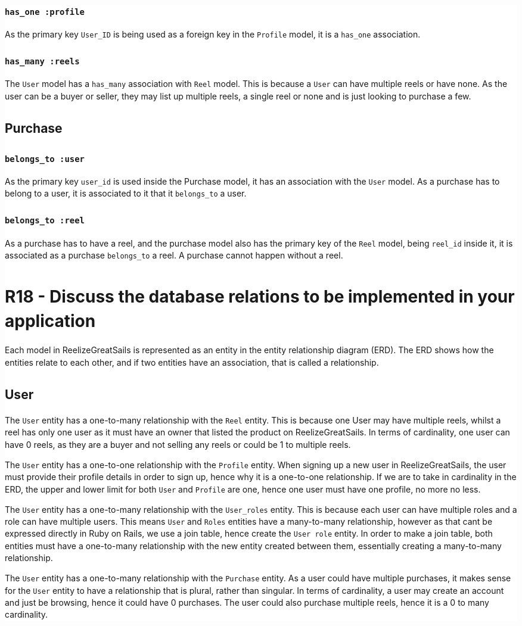 ### `has_one :profile`
As the primary key `User_ID` is being used as a foreign key in the `Profile` model, it is a `has_one` association.

### `has_many :reels`
The `User` model has a `has_many` association with `Reel` model. This is because a `User` can have multiple reels or have none. As the user can be a buyer or seller, they may list up multiple reels, a single reel or none and is just looking to purchase a few.

## Purchase
### `belongs_to :user`
As the primary key `user_id` is used inside the Purchase model, it has an association with the `User` model. As a purchase has to belong to a user, it is associated to it that it `belongs_to` a user. 

### `belongs_to :reel`
As a purchase has to have a reel, and the purchase model also has the primary key of the `Reel` model, being `reel_id` inside it, it is associated as a purchase `belongs_to` a reel. A purchase cannot happen without a reel.

# R18 - Discuss the database relations to be implemented in your application
Each model in ReelizeGreatSails is represented as an entity in the entity relationship diagram (ERD). The ERD shows how the entities relate to each other, and if two entities have an association, that is called a relationship. 

## User
The `User` entity has a one-to-many relationship with the `Reel` entity. This is because one User may have multiple reels, whilst a reel has only one user as it must have an owner that listed the product on ReelizeGreatSails. In terms of cardinality, one user can have 0 reels, as they are a buyer and not selling any reels or could be 1 to multiple reels.

The `User` entity has a one-to-one relationship with the `Profile` entity. When signing up a new user in ReelizeGreatSails, the user must provide their profile details in order to sign up, hence why it is a one-to-one relationship. If we are to take in cardinality in the ERD, the upper and lower limit for both `User` and `Profile` are one, hence one user must have one profile, no more no less.

The `User` entity has a one-to-many relationship with the `User_roles` entity. This is because each user can have multiple roles and a role can have multiple users. This means `User` and `Roles` entities have a many-to-many relationship, however as that cant be expressed directly in Ruby on Rails, we use a join table, hence create the `User role` entity. In order to make a join table, both entities must have a one-to-many relationship with the new entity created between them, essentially creating a many-to-many relationship.

The `User` entity has a one-to-many relationship with the `Purchase` entity. As a user could have multiple purchases, it makes sense for the `User` entity to have a relationship that is plural, rather than singular. In terms of cardinality, a user may create an account and just be browsing, hence it could have 0 purchases. The user could also purchase multiple reels, hence it is a 0 to many cardinality.
